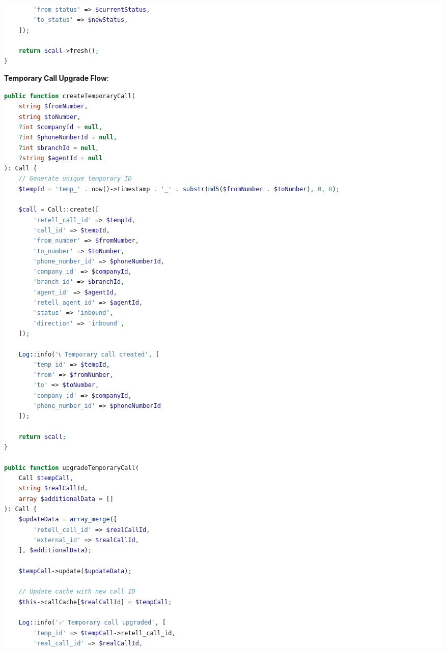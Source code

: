 ```php
        'from_status' => $currentStatus,
        'to_status' => $newStatus,
    ]);

    return $call->fresh();
}
```

**Temporary Call Upgrade Flow**:
```php
public function createTemporaryCall(
    string $fromNumber,
    string $toNumber,
    ?int $companyId = null,
    ?int $phoneNumberId = null,
    ?int $branchId = null,
    ?string $agentId = null
): Call {
    // Generate unique temporary ID
    $tempId = 'temp_' . now()->timestamp . '_' . substr(md5($fromNumber . $toNumber), 0, 8);

    $call = Call::create([
        'retell_call_id' => $tempId,
        'call_id' => $tempId,
        'from_number' => $fromNumber,
        'to_number' => $toNumber,
        'phone_number_id' => $phoneNumberId,
        'company_id' => $companyId,
        'branch_id' => $branchId,
        'agent_id' => $agentId,
        'retell_agent_id' => $agentId,
        'status' => 'inbound',
        'direction' => 'inbound',
    ]);

    Log::info('📞 Temporary call created', [
        'temp_id' => $tempId,
        'from' => $fromNumber,
        'to' => $toNumber,
        'company_id' => $companyId,
        'phone_number_id' => $phoneNumberId
    ]);

    return $call;
}

public function upgradeTemporaryCall(
    Call $tempCall,
    string $realCallId,
    array $additionalData = []
): Call {
    $updateData = array_merge([
        'retell_call_id' => $realCallId,
        'external_id' => $realCallId,
    ], $additionalData);

    $tempCall->update($updateData);

    // Update cache with new call ID
    $this->callCache[$realCallId] = $tempCall;

    Log::info('✅ Temporary call upgraded', [
        'temp_id' => $tempCall->retell_call_id,
        'real_call_id' => $realCallId,
```